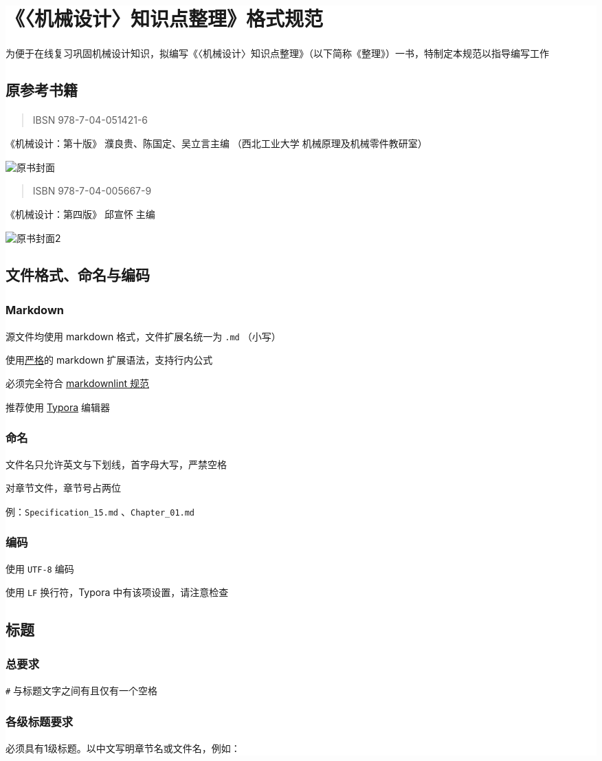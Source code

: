 # 《〈机械设计〉知识点整理》格式规范

为便于在线复习巩固机械设计知识，拟编写《〈机械设计〉知识点整理》（以下简称《整理》）一书，特制定本规范以指导编写工作

## 原参考书籍

> IBSN 978-7-04-051421-6

《机械设计：第十版》 濮良贵、陈国定、吴立言主编 （西北工业大学 机械原理及机械零件教研室）

![原书封面](https://oss.muzing.top/image/domm_book_cover.jpg)

> ISBN 978-7-04-005667-9

《机械设计：第四版》 邱宣怀 主编

![原书封面2](https://oss.muzing.top/image/domm_book2_cover.jpg)

## 文件格式、命名与编码

### Markdown

源文件均使用 markdown 格式，文件扩展名统一为 `.md` （小写）

使用[严格](https://support.typora.io/Strict-Mode/)的 markdown 扩展语法，支持行内公式

必须完全符合 [markdownlint 规范](https://github.com/DavidAnson/markdownlint/blob/v0.23.1/doc/Rules.md)

推荐使用 [Typora](https://typora.io/) 编辑器

### 命名

文件名只允许英文与下划线，首字母大写，严禁空格

对章节文件，章节号占两位

例：`Specification_15.md` 、`Chapter_01.md`

### 编码

使用 `UTF-8` 编码

使用 `LF` 换行符，Typora 中有该项设置，请注意检查

## 标题

### 总要求

`#` 与标题文字之间有且仅有一个空格

### 各级标题要求

必须具有1级标题。以中文写明章节名或文件名，例如：
